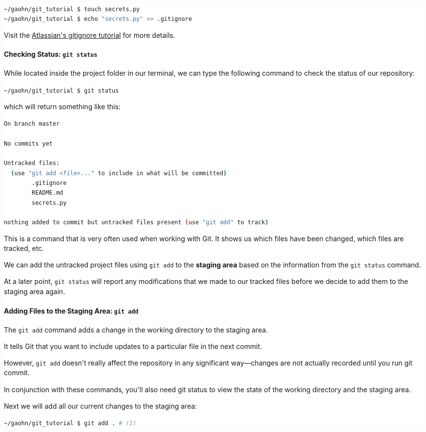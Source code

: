 ```bash title="create .gitignore" linenums="1"
~/gaohn/git_tutorial $ touch secrets.py
~/gaohn/git_tutorial $ echo "secrets.py" >> .gitignore
```

Visit the [Atlassian's gitignore tutorial](https://www.atlassian.com/git/tutorials/saving-changes/gitignore) for more details.

#### Checking Status: `git status`

While located inside the project folder in our terminal, we can type the following command to check the status of our repository:

```bash title="git status" linenums="1"
~/gaohn/git_tutorial $ git status
```

which will return something like this:

```bash title="git status output" linenums="1"
On branch master

No commits yet

Untracked files:
  (use "git add <file>..." to include in what will be committed)
        .gitignore
        README.md
        secrets.py

nothing added to commit but untracked files present (use "git add" to track)
```

This is a command that is very often used when working with Git.  It shows us which files have been changed, which files are tracked, etc.

We can add the untracked project files using `git add` to the **staging area** based on the information from the `git status` command.

At a later point, `git status` will report any modifications that we made to our tracked files before we decide to add them to the staging area again.

#### Adding Files to the Staging Area: `git add`

The `git add` command adds a change in the working directory to the staging area. 

It tells Git that you want to include updates to a particular file in the next commit. 

However, `git add` doesn't really affect the repository in any significant way—changes are not actually
recorded until you run git commit.

In conjunction with these commands, you'll also need git status to view the state of the working directory and the staging area.

Next we will add all our current changes to the staging area:

```bash title="git add all files in cwd" linenums="1"
~/gaohn/git_tutorial $ git add . # (1)
```
